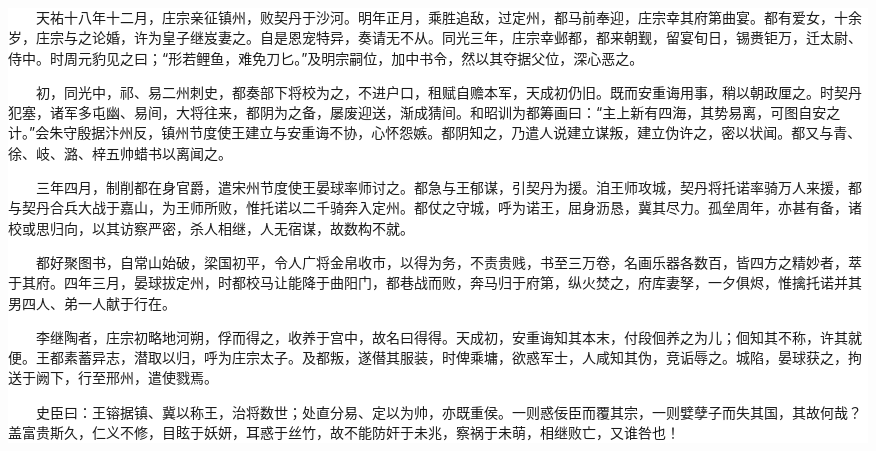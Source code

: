　　天祐十八年十二月，庄宗亲征镇州，败契丹于沙河。明年正月，乘胜追敌，过定州，都马前奉迎，庄宗幸其府第曲宴。都有爱女，十余岁，庄宗与之论婚，许为皇子继岌妻之。自是恩宠特异，奏请无不从。同光三年，庄宗幸邺都，都来朝觐，留宴旬日，锡赉钜万，迁太尉、侍中。时周元豹见之曰；“形若鲤鱼，难免刀匕。”及明宗嗣位，加中书令，然以其夺据父位，深心恶之。

　　初，同光中，祁、易二州刺史，都奏部下将校为之，不进户口，租赋自赡本军，天成初仍旧。既而安重诲用事，稍以朝政厘之。时契丹犯塞，诸军多屯幽、易间，大将往来，都阴为之备，屡废迎送，渐成猜间。和昭训为都筹画曰：“主上新有四海，其势易离，可图自安之计。”会朱守殷据汴州反，镇州节度使王建立与安重诲不协，心怀怨嫉。都阴知之，乃遣人说建立谋叛，建立伪许之，密以状闻。都又与青、徐、岐、潞、梓五帅蜡书以离闻之。

　　三年四月，制削都在身官爵，遣宋州节度使王晏球率师讨之。都急与王郁谋，引契丹为援。洎王师攻城，契丹将托诺率骑万人来援，都与契丹合兵大战于嘉山，为王师所败，惟托诺以二千骑奔入定州。都仗之守城，呼为诺王，屈身沥恳，冀其尽力。孤垒周年，亦甚有备，诸校或思归向，以其访察严密，杀人相继，人无宿谋，故数构不就。

　　都好聚图书，自常山始破，梁国初平，令人广将金帛收市，以得为务，不责贵贱，书至三万卷，名画乐器各数百，皆四方之精妙者，萃于其府。四年三月，晏球拔定州，时都校马让能降于曲阳门，都巷战而败，奔马归于府第，纵火焚之，府库妻孥，一夕俱烬，惟擒托诺并其男四人、弟一人献于行在。

　　李继陶者，庄宗初略地河朔，俘而得之，收养于宫中，故名曰得得。天成初，安重诲知其本末，付段佪养之为儿；佪知其不称，许其就便。王都素蓄异志，潜取以归，呼为庄宗太子。及都叛，遂僣其服装，时俾乘墉，欲惑军士，人咸知其伪，竞诟辱之。城陷，晏球获之，拘送于阙下，行至邢州，遣使戮焉。

　　史臣曰：王镕据镇、冀以称王，治将数世；处直分易、定以为帅，亦既重侯。一则惑佞臣而覆其宗，一则嬖孽子而失其国，其故何哉？盖富贵斯久，仁义不修，目眩于妖妍，耳惑于丝竹，故不能防奸于未兆，察祸于未萌，相继败亡，又谁咎也！